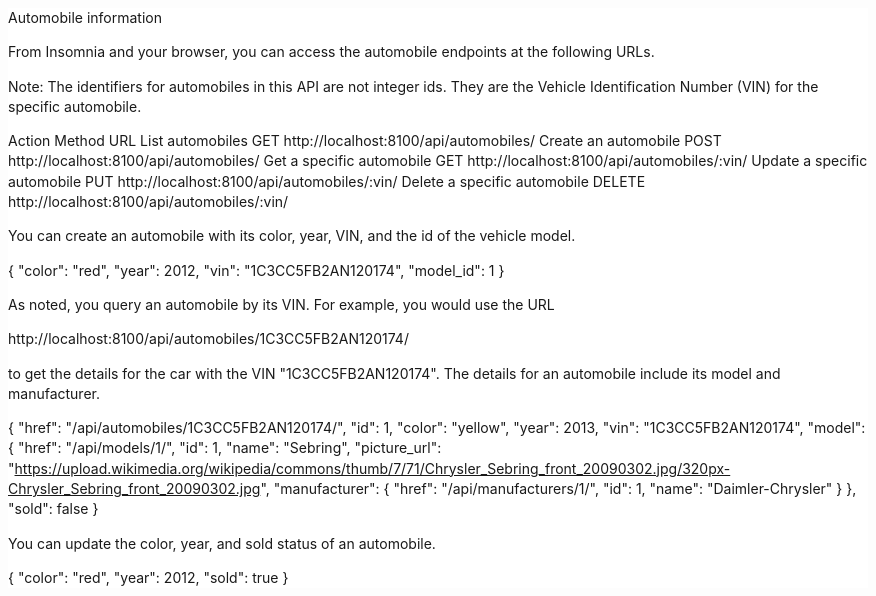Automobile information

From Insomnia and your browser, you can access the automobile endpoints at the following URLs.

Note: The identifiers for automobiles in this API are not integer ids. They are the Vehicle Identification Number (VIN) for the specific automobile.

Action 	                        Method 	URL
List automobiles 	            GET 	http://localhost:8100/api/automobiles/
Create an automobile 	        POST 	http://localhost:8100/api/automobiles/
Get a specific automobile 	    GET 	http://localhost:8100/api/automobiles/:vin/
Update a specific automobile 	PUT 	http://localhost:8100/api/automobiles/:vin/
Delete a specific automobile 	DELETE 	http://localhost:8100/api/automobiles/:vin/

You can create an automobile with its color, year, VIN, and the id of the vehicle model.

{
  "color": "red",
  "year": 2012,
  "vin": "1C3CC5FB2AN120174",
  "model_id": 1
}

As noted, you query an automobile by its VIN. For example, you would use the URL

http://localhost:8100/api/automobiles/1C3CC5FB2AN120174/

to get the details for the car with the VIN "1C3CC5FB2AN120174". The details for an automobile include its model and manufacturer.

{
  "href": "/api/automobiles/1C3CC5FB2AN120174/",
  "id": 1,
  "color": "yellow",
  "year": 2013,
  "vin": "1C3CC5FB2AN120174",
  "model": {
    "href": "/api/models/1/",
    "id": 1,
    "name": "Sebring",
    "picture_url": "https://upload.wikimedia.org/wikipedia/commons/thumb/7/71/Chrysler_Sebring_front_20090302.jpg/320px-Chrysler_Sebring_front_20090302.jpg",
    "manufacturer": {
      "href": "/api/manufacturers/1/",
      "id": 1,
      "name": "Daimler-Chrysler"
    }
  },
  "sold": false
}

You can update the color, year, and sold status of an automobile.

{
  "color": "red",
  "year": 2012,
  "sold": true
}
